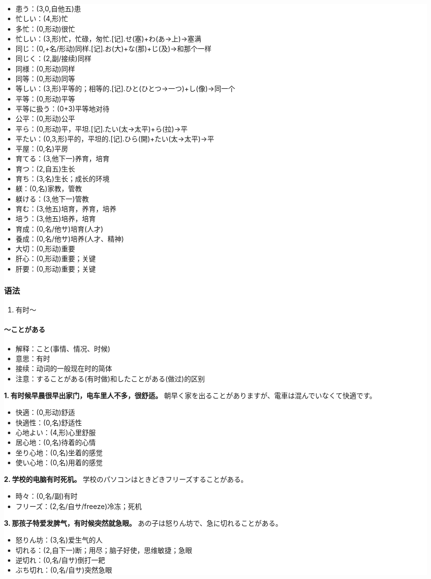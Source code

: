 * 患う：(3,0,自他五)患
* 忙しい：(4,形)忙
* 多忙：(0,形动)很忙
* 忙しい：(3,形)忙，忙碌，匆忙.[记].せ(塞)+わ(あ→上)→塞满
* 同じ：(0,+名/形动)同样.[记].お(大)+な(那)+じ(及)→和那个一样
* 同じく：(2,副/接续)同样
* 同様：(0,形动)同样
* 同等：(0,形动)同等
* 等しい：(3,形)平等的；相等的.[记].ひと(ひとつ→一つ)+し(像)→同一个
* 平等：(0,形动)平等
* 平等に扱う：(0+3)平等地对待
* 公平：(0,形动)公平
* 平ら：(0,形动)平，平坦.[记].たい(太→太平)+ら(拉)→平
* 平たい：(0,3,形)平的，平坦的.[记].ひら(開)+たい(太→太平)→平
* 平屋：(0,名)平房
* 育てる：(3,他下一)养育，培育
* 育つ：(2,自五)生长
* 育ち：(3,名)生长；成长的环境
* 躾：(0,名)家教，管教
* 躾ける：(3,他下一)管教
* 育む：(3,他五)培育，养育，培养
* 培う：(3,他五)培养，培育
* 育成：(0,名/他サ)培育(人才)
* 養成：(0,名/他サ)培养(人才、精神)
* 大切：(0,形动)重要
* 肝心：(0,形动)重要；关键
* 肝要：(0,形动)重要；关键

### 语法
1. 有时～
#### ～ことがある
* 解释：こと(事情、情况、时候)
* 意思：有时
* 接续：动词的一般现在时的简体
* 注意：することがある(有时做)和したことがある(做过)的区别

**1. 有时候早晨很早出家门，电车里人不多，很舒适。**
朝早く家を出ることがありますが、電車は混んでいなくて快適です。
* 快適：(0,形动)舒适
* 快適性：(0,名)舒适性
* 心地よい：(4,形)心里舒服
* 居心地：(0,名)待着的心情
* 坐り心地：(0,名)坐着的感觉
* 使い心地：(0,名)用着的感觉

**2. 学校的电脑有时死机。**
学校のパソコンはときどきフリーズすることがある。
* 時々：(0,名/副)有时
* フリーズ：(2,名/自サ/freeze)冷冻；死机

**3. 那孩子特爱发脾气，有时候突然就急眼。**
あの子は怒りん坊で、急に切れることがある。
* 怒りん坊：(3,名)爱生气的人
* 切れる：(2,自下一)断；用尽；脑子好使，思维敏捷；急眼
* 逆切れ：(0,名/自サ)倒打一耙
* ぶち切れ：(0,名/自サ)突然急眼
